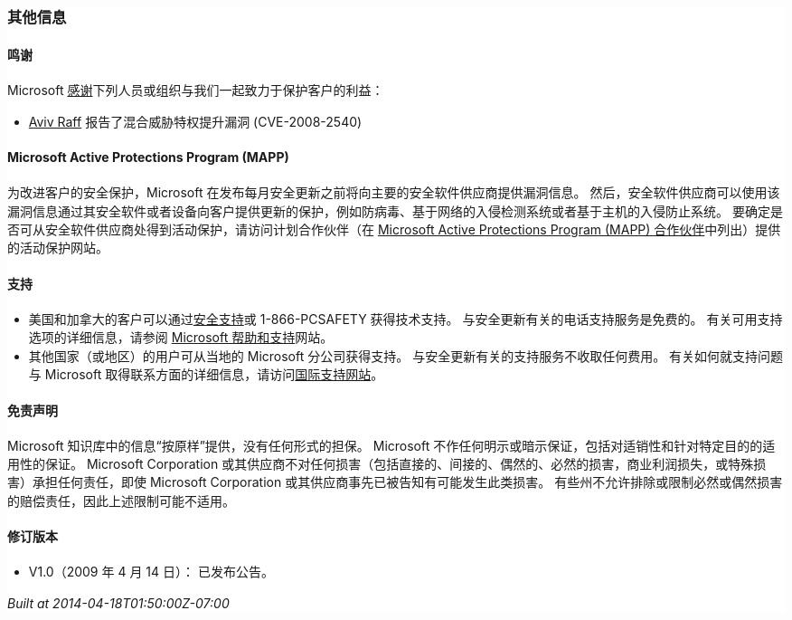 ### 其他信息
  
#### 鸣谢
  
Microsoft [感谢](http://go.microsoft.com/fwlink/?linkid=21127)下列人员或组织与我们一起致力于保护客户的利益：
  
-   [Aviv Raff](http://aviv.raffon.net) 报告了混合威胁特权提升漏洞 (CVE-2008-2540)
  
#### Microsoft Active Protections Program (MAPP)
  
为改进客户的安全保护，Microsoft 在发布每月安全更新之前将向主要的安全软件供应商提供漏洞信息。 然后，安全软件供应商可以使用该漏洞信息通过其安全软件或者设备向客户提供更新的保护，例如防病毒、基于网络的入侵检测系统或者基于主机的入侵防止系统。 要确定是否可从安全软件供应商处得到活动保护，请访问计划合作伙伴（在 [Microsoft Active Protections Program (MAPP) 合作伙伴](http://www.microsoft.com/security/msrc/mapp/partners.mspx)中列出）提供的活动保护网站。
  
#### 支持
  
-   美国和加拿大的客户可以通过[安全支持](http://go.microsoft.com/fwlink/?linkid=21131)或 1-866-PCSAFETY 获得技术支持。 与安全更新有关的电话支持服务是免费的。 有关可用支持选项的详细信息，请参阅 [Microsoft 帮助和支持](http://support.microsoft.com/default.aspx?ln=zh-cn)网站。  
-   其他国家（或地区）的用户可从当地的 Microsoft 分公司获得支持。 与安全更新有关的支持服务不收取任何费用。 有关如何就支持问题与 Microsoft 取得联系方面的详细信息，请访问[国际支持网站](http://go.microsoft.com/fwlink/?linkid=21155)。
  
#### 免责声明
  
Microsoft 知识库中的信息“按原样”提供，没有任何形式的担保。 Microsoft 不作任何明示或暗示保证，包括对适销性和针对特定目的的适用性的保证。 Microsoft Corporation 或其供应商不对任何损害（包括直接的、间接的、偶然的、必然的损害，商业利润损失，或特殊损害）承担任何责任，即使 Microsoft Corporation 或其供应商事先已被告知有可能发生此类损害。 有些州不允许排除或限制必然或偶然损害的赔偿责任，因此上述限制可能不适用。
  
#### 修订版本
  
-   V1.0（2009 年 4 月 14 日）： 已发布公告。
  
*Built at 2014-04-18T01:50:00Z-07:00*
